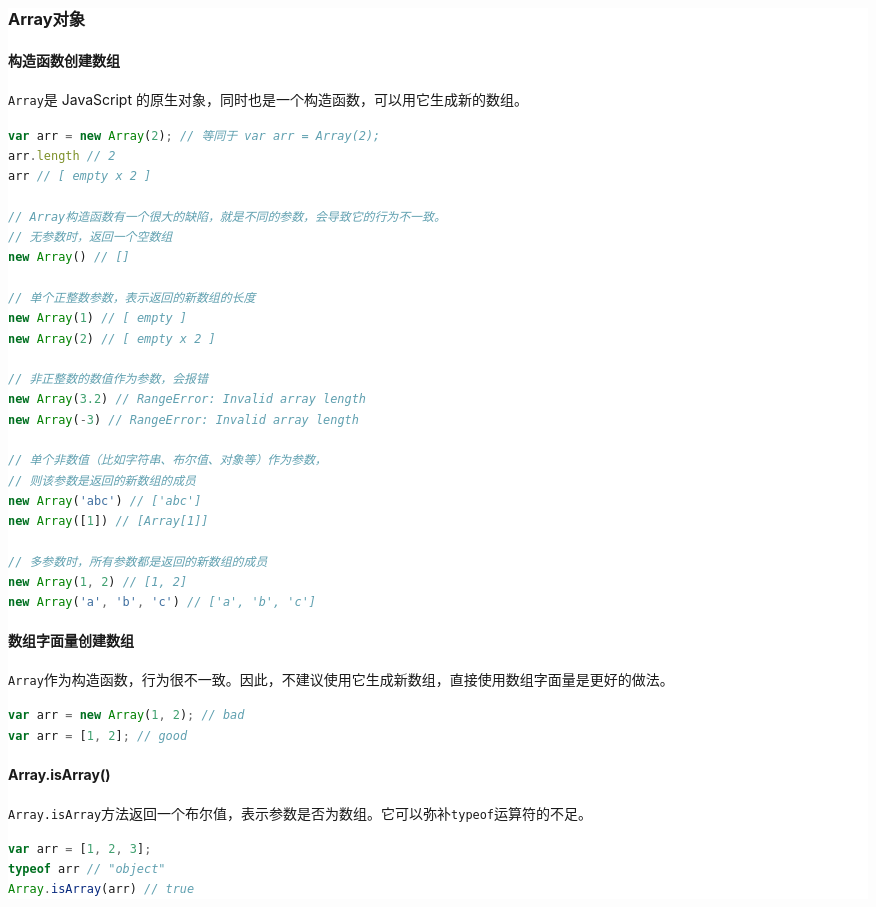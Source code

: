 

### Array对象

#### 构造函数创建数组

`Array`是 JavaScript 的原生对象，同时也是一个构造函数，可以用它生成新的数组。

```js
var arr = new Array(2); // 等同于 var arr = Array(2);
arr.length // 2
arr // [ empty x 2 ]

// Array构造函数有一个很大的缺陷，就是不同的参数，会导致它的行为不一致。
// 无参数时，返回一个空数组
new Array() // []

// 单个正整数参数，表示返回的新数组的长度
new Array(1) // [ empty ]
new Array(2) // [ empty x 2 ]

// 非正整数的数值作为参数，会报错
new Array(3.2) // RangeError: Invalid array length
new Array(-3) // RangeError: Invalid array length

// 单个非数值（比如字符串、布尔值、对象等）作为参数，
// 则该参数是返回的新数组的成员
new Array('abc') // ['abc']
new Array([1]) // [Array[1]]

// 多参数时，所有参数都是返回的新数组的成员
new Array(1, 2) // [1, 2]
new Array('a', 'b', 'c') // ['a', 'b', 'c']
```

#### 数组字面量创建数组

`Array`作为构造函数，行为很不一致。因此，不建议使用它生成新数组，直接使用数组字面量是更好的做法。

```js
var arr = new Array(1, 2); // bad
var arr = [1, 2]; // good
```



#### Array.isArray()

`Array.isArray`方法返回一个布尔值，表示参数是否为数组。它可以弥补`typeof`运算符的不足。

```js
var arr = [1, 2, 3];
typeof arr // "object"
Array.isArray(arr) // true
```

